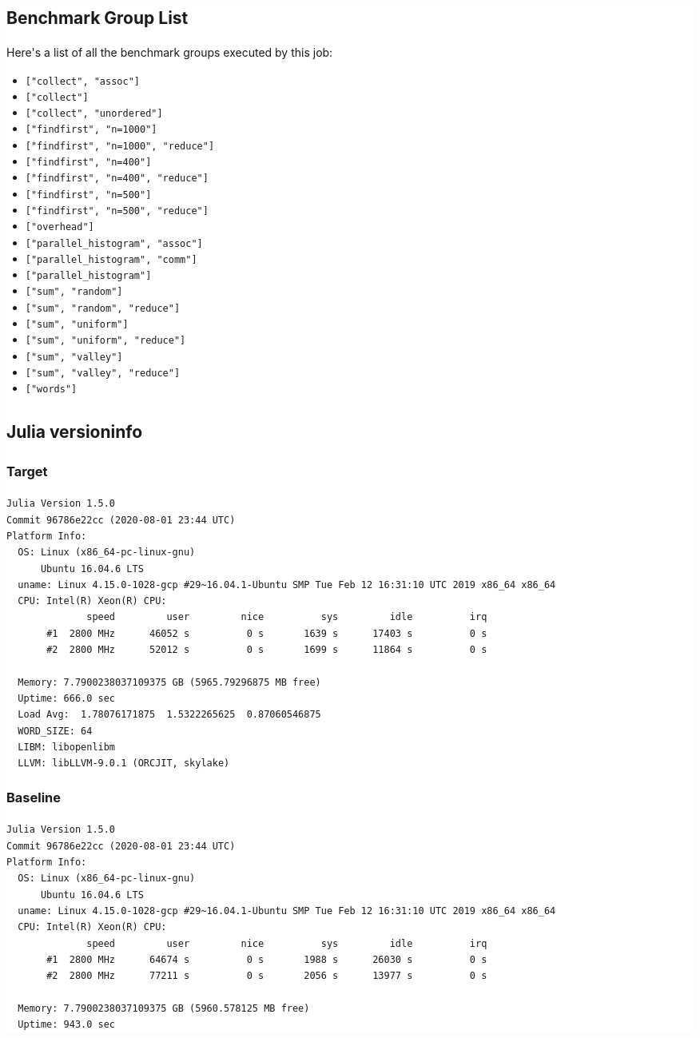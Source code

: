 ## Benchmark Group List
Here's a list of all the benchmark groups executed by this job:

- `["collect", "assoc"]`
- `["collect"]`
- `["collect", "unordered"]`
- `["findfirst", "n=1000"]`
- `["findfirst", "n=1000", "reduce"]`
- `["findfirst", "n=400"]`
- `["findfirst", "n=400", "reduce"]`
- `["findfirst", "n=500"]`
- `["findfirst", "n=500", "reduce"]`
- `["overhead"]`
- `["parallel_histogram", "assoc"]`
- `["parallel_histogram", "comm"]`
- `["parallel_histogram"]`
- `["sum", "random"]`
- `["sum", "random", "reduce"]`
- `["sum", "uniform"]`
- `["sum", "uniform", "reduce"]`
- `["sum", "valley"]`
- `["sum", "valley", "reduce"]`
- `["words"]`

## Julia versioninfo

### Target
```
Julia Version 1.5.0
Commit 96786e22cc (2020-08-01 23:44 UTC)
Platform Info:
  OS: Linux (x86_64-pc-linux-gnu)
      Ubuntu 16.04.6 LTS
  uname: Linux 4.15.0-1028-gcp #29~16.04.1-Ubuntu SMP Tue Feb 12 16:31:10 UTC 2019 x86_64 x86_64
  CPU: Intel(R) Xeon(R) CPU: 
              speed         user         nice          sys         idle          irq
       #1  2800 MHz      46052 s          0 s       1639 s      17403 s          0 s
       #2  2800 MHz      52012 s          0 s       1699 s      11864 s          0 s
       
  Memory: 7.7900238037109375 GB (5965.79296875 MB free)
  Uptime: 666.0 sec
  Load Avg:  1.78076171875  1.5322265625  0.87060546875
  WORD_SIZE: 64
  LIBM: libopenlibm
  LLVM: libLLVM-9.0.1 (ORCJIT, skylake)
```

### Baseline
```
Julia Version 1.5.0
Commit 96786e22cc (2020-08-01 23:44 UTC)
Platform Info:
  OS: Linux (x86_64-pc-linux-gnu)
      Ubuntu 16.04.6 LTS
  uname: Linux 4.15.0-1028-gcp #29~16.04.1-Ubuntu SMP Tue Feb 12 16:31:10 UTC 2019 x86_64 x86_64
  CPU: Intel(R) Xeon(R) CPU: 
              speed         user         nice          sys         idle          irq
       #1  2800 MHz      64674 s          0 s       1988 s      26030 s          0 s
       #2  2800 MHz      77211 s          0 s       2056 s      13977 s          0 s
       
  Memory: 7.7900238037109375 GB (5960.578125 MB free)
  Uptime: 943.0 sec
```